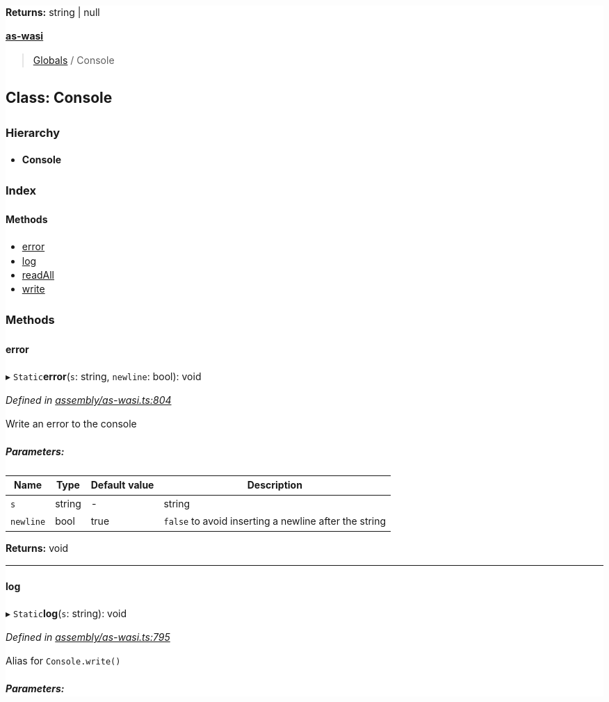 **Returns:** string \| null


<a name="classesconsolemd"></a>

**[as-wasi](#readmemd)**

> [Globals](#readmemd) / Console

## Class: Console

### Hierarchy

* **Console**

### Index

#### Methods

* [error](#error)
* [log](#log)
* [readAll](#readall)
* [write](#write)

### Methods

#### error

▸ `Static`**error**(`s`: string, `newline`: bool): void

*Defined in [assembly/as-wasi.ts:804](https://github.com/jedisct1/as-wasi/blob/5c047fd/assembly/as-wasi.ts#L804)*

Write an error to the console

##### Parameters:

| Name      | Type   | Default value | Description                                           |
| --------- | ------ | ------------- | ----------------------------------------------------- |
| `s`       | string | -             | string                                                |
| `newline` | bool   | true          | `false` to avoid inserting a newline after the string |

**Returns:** void

___

#### log

▸ `Static`**log**(`s`: string): void

*Defined in [assembly/as-wasi.ts:795](https://github.com/jedisct1/as-wasi/blob/5c047fd/assembly/as-wasi.ts#L795)*

Alias for `Console.write()`

##### Parameters:
